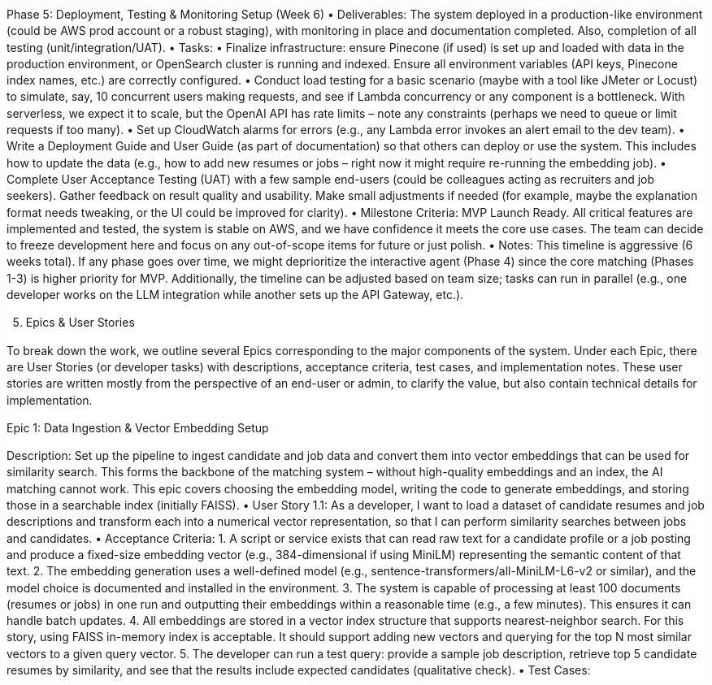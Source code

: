 Phase 5: Deployment, Testing & Monitoring Setup (Week 6)
	•	Deliverables: The system deployed in a production-like environment (could be AWS prod account or a robust staging), with monitoring in place and documentation completed. Also, completion of all testing (unit/integration/UAT).
	•	Tasks:
	•	Finalize infrastructure: ensure Pinecone (if used) is set up and loaded with data in the production environment, or OpenSearch cluster is running and indexed. Ensure all environment variables (API keys, Pinecone index names, etc.) are correctly configured.
	•	Conduct load testing for a basic scenario (maybe with a tool like JMeter or Locust) to simulate, say, 10 concurrent users making requests, and see if Lambda concurrency or any component is a bottleneck. With serverless, we expect it to scale, but the OpenAI API has rate limits – note any constraints (perhaps we need to queue or limit requests if too many).
	•	Set up CloudWatch alarms for errors (e.g., any Lambda error invokes an alert email to the dev team).
	•	Write a Deployment Guide and User Guide (as part of documentation) so that others can deploy or use the system. This includes how to update the data (e.g., how to add new resumes or jobs – right now it might require re-running the embedding job).
	•	Complete User Acceptance Testing (UAT) with a few sample end-users (could be colleagues acting as recruiters and job seekers). Gather feedback on result quality and usability. Make small adjustments if needed (for example, maybe the explanation format needs tweaking, or the UI could be improved for clarity).
	•	Milestone Criteria: MVP Launch Ready. All critical features are implemented and tested, the system is stable on AWS, and we have confidence it meets the core use cases. The team can decide to freeze development here and focus on any out-of-scope items for future or just polish.
	•	Notes: This timeline is aggressive (6 weeks total). If any phase goes over time, we might deprioritize the interactive agent (Phase 4) since the core matching (Phases 1-3) is higher priority for MVP. Additionally, the timeline can be adjusted based on team size; tasks can run in parallel (e.g., one developer works on the LLM integration while another sets up the API Gateway, etc.).

5. Epics & User Stories

To break down the work, we outline several Epics corresponding to the major components of the system. Under each Epic, there are User Stories (or developer tasks) with descriptions, acceptance criteria, test cases, and implementation notes. These user stories are written mostly from the perspective of an end-user or admin, to clarify the value, but also contain technical details for implementation.

Epic 1: Data Ingestion & Vector Embedding Setup

Description: Set up the pipeline to ingest candidate and job data and convert them into vector embeddings that can be used for similarity search. This forms the backbone of the matching system – without high-quality embeddings and an index, the AI matching cannot work. This epic covers choosing the embedding model, writing the code to generate embeddings, and storing those in a searchable index (initially FAISS).
	•	User Story 1.1: As a developer, I want to load a dataset of candidate resumes and job descriptions and transform each into a numerical vector representation, so that I can perform similarity searches between jobs and candidates.
	•	Acceptance Criteria:
	1.	A script or service exists that can read raw text for a candidate profile or a job posting and produce a fixed-size embedding vector (e.g., 384-dimensional if using MiniLM) representing the semantic content of that text.
	2.	The embedding generation uses a well-defined model (e.g., sentence-transformers/all-MiniLM-L6-v2 or similar), and the model choice is documented and installed in the environment.
	3.	The system is capable of processing at least 100 documents (resumes or jobs) in one run and outputting their embeddings within a reasonable time (e.g., a few minutes). This ensures it can handle batch updates.
	4.	All embeddings are stored in a vector index structure that supports nearest-neighbor search. For this story, using FAISS in-memory index is acceptable. It should support adding new vectors and querying for the top N most similar vectors to a given query vector.
	5.	The developer can run a test query: provide a sample job description, retrieve top 5 candidate resumes by similarity, and see that the results include expected candidates (qualitative check).
	•	Test Cases: